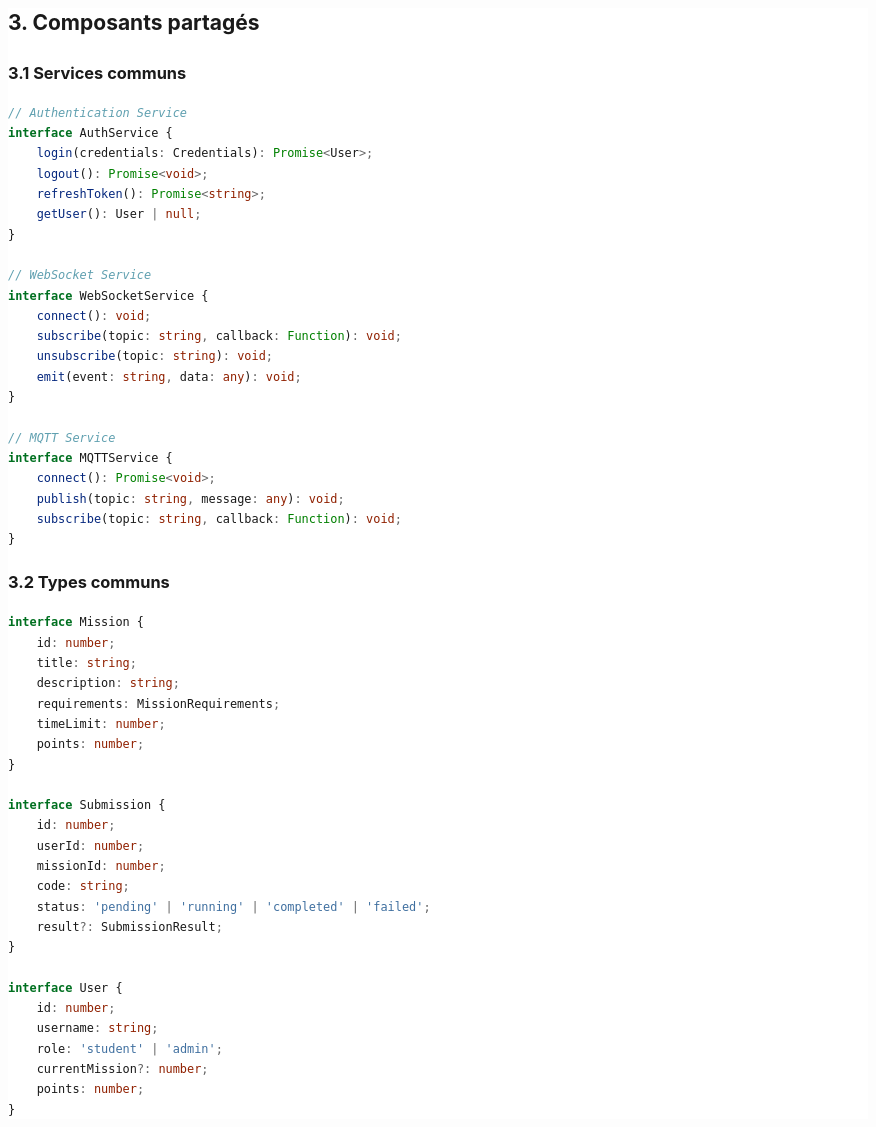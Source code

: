 ## 3. Composants partagés

### 3.1 Services communs
```typescript
// Authentication Service
interface AuthService {
    login(credentials: Credentials): Promise<User>;
    logout(): Promise<void>;
    refreshToken(): Promise<string>;
    getUser(): User | null;
}

// WebSocket Service
interface WebSocketService {
    connect(): void;
    subscribe(topic: string, callback: Function): void;
    unsubscribe(topic: string): void;
    emit(event: string, data: any): void;
}

// MQTT Service
interface MQTTService {
    connect(): Promise<void>;
    publish(topic: string, message: any): void;
    subscribe(topic: string, callback: Function): void;
}
```

### 3.2 Types communs
```typescript
interface Mission {
    id: number;
    title: string;
    description: string;
    requirements: MissionRequirements;
    timeLimit: number;
    points: number;
}

interface Submission {
    id: number;
    userId: number;
    missionId: number;
    code: string;
    status: 'pending' | 'running' | 'completed' | 'failed';
    result?: SubmissionResult;
}

interface User {
    id: number;
    username: string;
    role: 'student' | 'admin';
    currentMission?: number;
    points: number;
}
```
